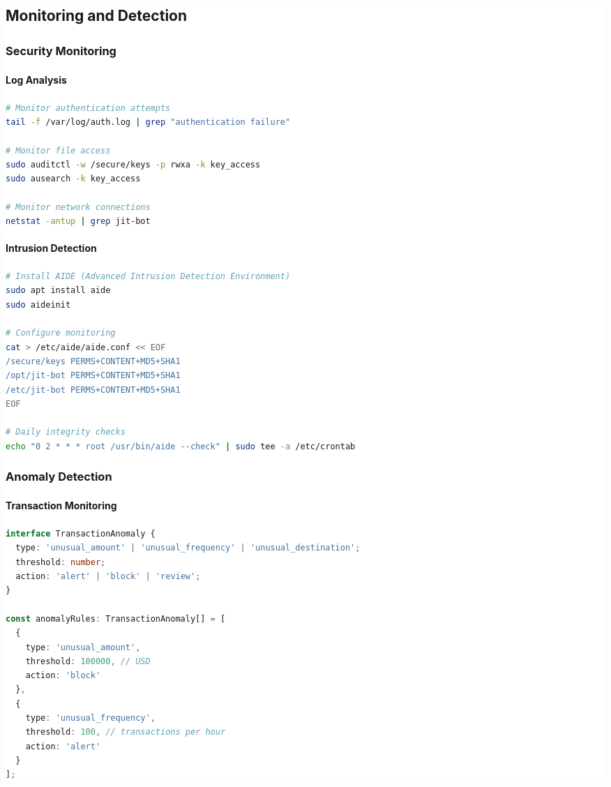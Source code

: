 ## Monitoring and Detection

### Security Monitoring

#### Log Analysis
```bash
# Monitor authentication attempts
tail -f /var/log/auth.log | grep "authentication failure"

# Monitor file access
sudo auditctl -w /secure/keys -p rwxa -k key_access
sudo ausearch -k key_access

# Monitor network connections
netstat -antup | grep jit-bot
```

#### Intrusion Detection
```bash
# Install AIDE (Advanced Intrusion Detection Environment)
sudo apt install aide
sudo aideinit

# Configure monitoring
cat > /etc/aide/aide.conf << EOF
/secure/keys PERMS+CONTENT+MD5+SHA1
/opt/jit-bot PERMS+CONTENT+MD5+SHA1
/etc/jit-bot PERMS+CONTENT+MD5+SHA1
EOF

# Daily integrity checks
echo "0 2 * * * root /usr/bin/aide --check" | sudo tee -a /etc/crontab
```

### Anomaly Detection

#### Transaction Monitoring
```typescript
interface TransactionAnomaly {
  type: 'unusual_amount' | 'unusual_frequency' | 'unusual_destination';
  threshold: number;
  action: 'alert' | 'block' | 'review';
}

const anomalyRules: TransactionAnomaly[] = [
  {
    type: 'unusual_amount',
    threshold: 100000, // USD
    action: 'block'
  },
  {
    type: 'unusual_frequency',
    threshold: 100, // transactions per hour
    action: 'alert'
  }
];
```
